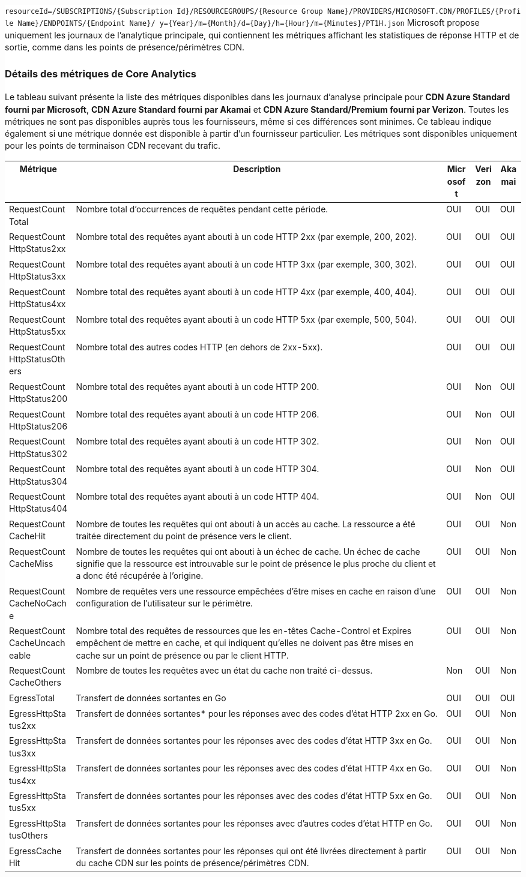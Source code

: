 ```resourceId=/SUBSCRIPTIONS/{Subscription Id}/RESOURCEGROUPS/{Resource Group Name}/PROVIDERS/MICROSOFT.CDN/PROFILES/{Profile Name}/ENDPOINTS/{Endpoint Name}/ y={Year}/m={Month}/d={Day}/h={Hour}/m={Minutes}/PT1H.json```
Microsoft propose uniquement les journaux de l’analytique principale, qui contiennent les métriques affichant les statistiques de réponse HTTP et de sortie, comme dans les points de présence/périmètres CDN.

### <a name="core-analytics-metrics-details"></a>Détails des métriques de Core Analytics
Le tableau suivant présente la liste des métriques disponibles dans les journaux d’analyse principale pour **CDN Azure Standard fourni par Microsoft**, **CDN Azure Standard fourni par Akamai** et **CDN Azure Standard/Premium fourni par Verizon**. Toutes les métriques ne sont pas disponibles auprès tous les fournisseurs, même si ces différences sont minimes. Ce tableau indique également si une métrique donnée est disponible à partir d’un fournisseur particulier. Les métriques sont disponibles uniquement pour les points de terminaison CDN recevant du trafic.


|Métrique                     | Description | Microsoft | Verizon | Akamai |
|---------------------------|-------------|-----------|---------|--------|
| RequestCountTotal         | Nombre total d’occurrences de requêtes pendant cette période. | OUI | OUI |OUI |
| RequestCountHttpStatus2xx | Nombre total des requêtes ayant abouti à un code HTTP 2xx (par exemple, 200, 202). | OUI | OUI |OUI |
| RequestCountHttpStatus3xx | Nombre total des requêtes ayant abouti à un code HTTP 3xx (par exemple, 300, 302). | OUI | OUI |OUI |
| RequestCountHttpStatus4xx | Nombre total des requêtes ayant abouti à un code HTTP 4xx (par exemple, 400, 404). | OUI | OUI |OUI |
| RequestCountHttpStatus5xx | Nombre total des requêtes ayant abouti à un code HTTP 5xx (par exemple, 500, 504). | OUI | OUI |OUI |
| RequestCountHttpStatusOthers | Nombre total des autres codes HTTP (en dehors de 2xx-5xx). | OUI | OUI |OUI |
| RequestCountHttpStatus200 | Nombre total des requêtes ayant abouti à un code HTTP 200. | OUI | Non   |OUI |
| RequestCountHttpStatus206 | Nombre total des requêtes ayant abouti à un code HTTP 206. | OUI | Non   |OUI |
| RequestCountHttpStatus302 | Nombre total des requêtes ayant abouti à un code HTTP 302. | OUI | Non   |OUI |
| RequestCountHttpStatus304 | Nombre total des requêtes ayant abouti à un code HTTP 304. | OUI | Non   |OUI |
| RequestCountHttpStatus404 | Nombre total des requêtes ayant abouti à un code HTTP 404. | OUI | Non   |OUI |
| RequestCountCacheHit | Nombre de toutes les requêtes qui ont abouti à un accès au cache. La ressource a été traitée directement du point de présence vers le client. | OUI | OUI | Non   |
| RequestCountCacheMiss | Nombre de toutes les requêtes qui ont abouti à un échec de cache. Un échec de cache signifie que la ressource est introuvable sur le point de présence le plus proche du client et a donc été récupérée à l’origine. | OUI | OUI | Non  |
| RequestCountCacheNoCache | Nombre de requêtes vers une ressource empêchées d’être mises en cache en raison d’une configuration de l’utilisateur sur le périmètre. | OUI | OUI | Non  |
| RequestCountCacheUncacheable | Nombre total des requêtes de ressources que les en-têtes Cache-Control et Expires empêchent de mettre en cache, et qui indiquent qu’elles ne doivent pas être mises en cache sur un point de présence ou par le client HTTP. | OUI | OUI | Non  |
| RequestCountCacheOthers | Nombre de toutes les requêtes avec un état du cache non traité ci-dessus. | Non  | OUI | Non   |
| EgressTotal | Transfert de données sortantes en Go | OUI |OUI |OUI |
| EgressHttpStatus2xx | Transfert de données sortantes* pour les réponses avec des codes d’état HTTP 2xx en Go. | OUI | OUI | Non   |
| EgressHttpStatus3xx | Transfert de données sortantes pour les réponses avec des codes d’état HTTP 3xx en Go. | OUI | OUI | Non   |
| EgressHttpStatus4xx | Transfert de données sortantes pour les réponses avec des codes d’état HTTP 4xx en Go. | OUI | OUI | Non   |
| EgressHttpStatus5xx | Transfert de données sortantes pour les réponses avec des codes d’état HTTP 5xx en Go. | OUI | OUI | Non  |
| EgressHttpStatusOthers | Transfert de données sortantes pour les réponses avec d’autres codes d’état HTTP en Go. | OUI | OUI | Non   |
| EgressCacheHit | Transfert de données sortantes pour les réponses qui ont été livrées directement à partir du cache CDN sur les points de présence/périmètres CDN. | OUI | OUI | Non  |
```